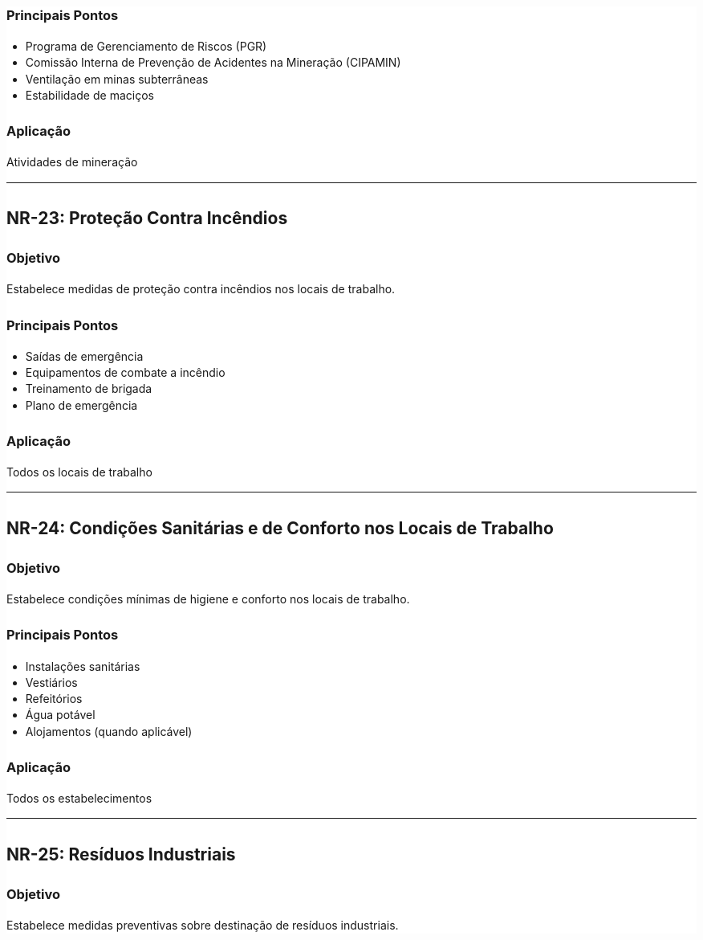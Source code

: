 ### Principais Pontos
- Programa de Gerenciamento de Riscos (PGR)
- Comissão Interna de Prevenção de Acidentes na Mineração (CIPAMIN)
- Ventilação em minas subterrâneas
- Estabilidade de maciços

### Aplicação
Atividades de mineração

---

## NR-23: Proteção Contra Incêndios

### Objetivo
Estabelece medidas de proteção contra incêndios nos locais de trabalho.

### Principais Pontos
- Saídas de emergência
- Equipamentos de combate a incêndio
- Treinamento de brigada
- Plano de emergência

### Aplicação
Todos os locais de trabalho

---

## NR-24: Condições Sanitárias e de Conforto nos Locais de Trabalho

### Objetivo
Estabelece condições mínimas de higiene e conforto nos locais de trabalho.

### Principais Pontos
- Instalações sanitárias
- Vestiários
- Refeitórios
- Água potável
- Alojamentos (quando aplicável)

### Aplicação
Todos os estabelecimentos

---

## NR-25: Resíduos Industriais

### Objetivo
Estabelece medidas preventivas sobre destinação de resíduos industriais.
